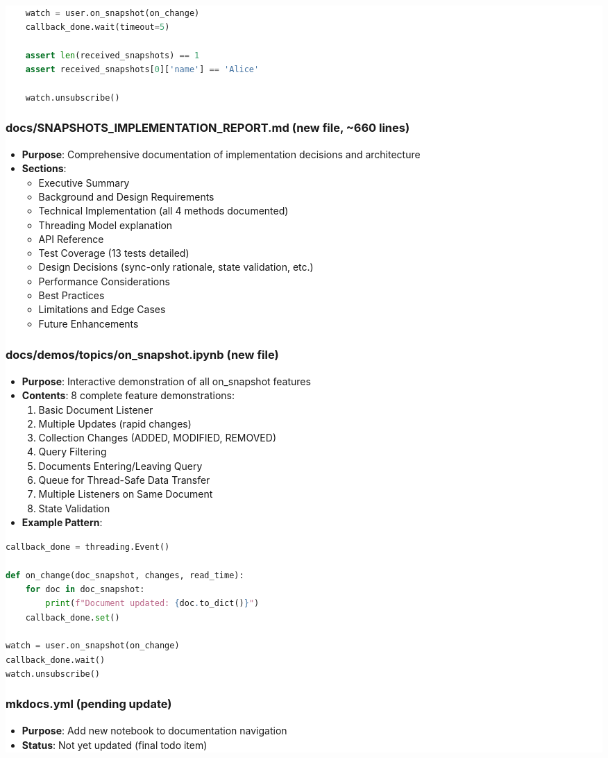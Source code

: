 ```python
    watch = user.on_snapshot(on_change)
    callback_done.wait(timeout=5)
    
    assert len(received_snapshots) == 1
    assert received_snapshots[0]['name'] == 'Alice'
    
    watch.unsubscribe()
```

### **docs/SNAPSHOTS_IMPLEMENTATION_REPORT.md** (new file, ~660 lines)
- **Purpose**: Comprehensive documentation of implementation decisions and architecture
- **Sections**:
  - Executive Summary
  - Background and Design Requirements
  - Technical Implementation (all 4 methods documented)
  - Threading Model explanation
  - API Reference
  - Test Coverage (13 tests detailed)
  - Design Decisions (sync-only rationale, state validation, etc.)
  - Performance Considerations
  - Best Practices
  - Limitations and Edge Cases
  - Future Enhancements

### **docs/demos/topics/on_snapshot.ipynb** (new file)
- **Purpose**: Interactive demonstration of all on_snapshot features
- **Contents**: 8 complete feature demonstrations:
  1. Basic Document Listener
  2. Multiple Updates (rapid changes)
  3. Collection Changes (ADDED, MODIFIED, REMOVED)
  4. Query Filtering
  5. Documents Entering/Leaving Query
  6. Queue for Thread-Safe Data Transfer
  7. Multiple Listeners on Same Document
  8. State Validation
- **Example Pattern**:
```python
callback_done = threading.Event()

def on_change(doc_snapshot, changes, read_time):
    for doc in doc_snapshot:
        print(f"Document updated: {doc.to_dict()}")
    callback_done.set()

watch = user.on_snapshot(on_change)
callback_done.wait()
watch.unsubscribe()
```

### **mkdocs.yml** (pending update)
- **Purpose**: Add new notebook to documentation navigation
- **Status**: Not yet updated (final todo item)
